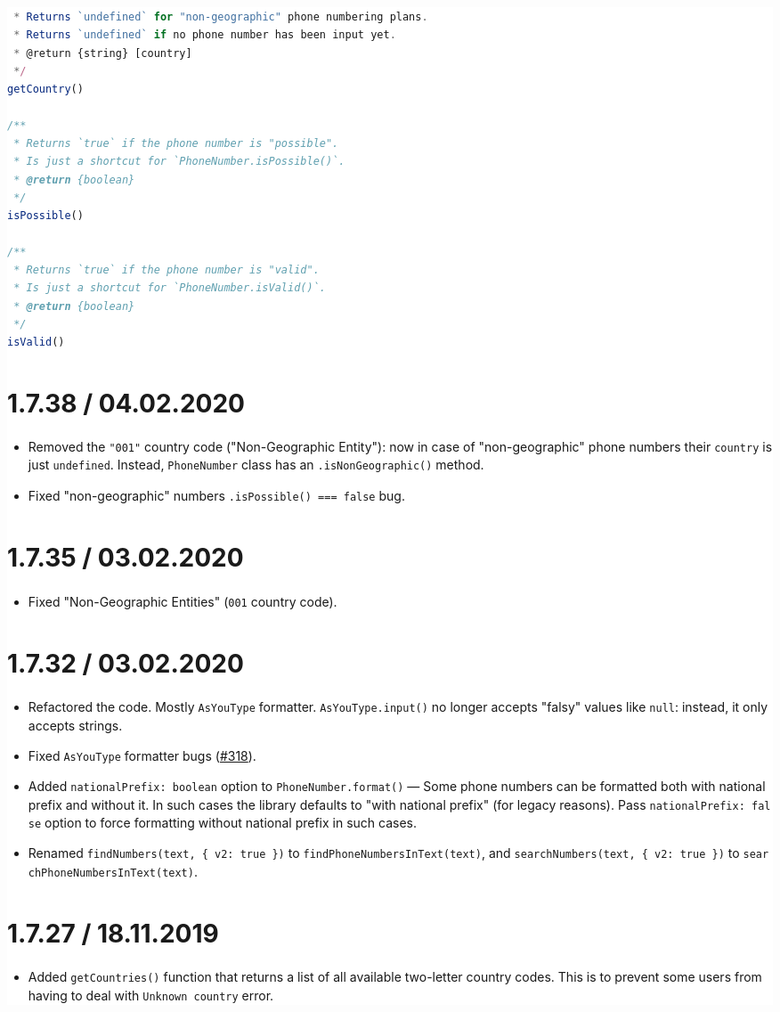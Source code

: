 ```js
 * Returns `undefined` for "non-geographic" phone numbering plans.
 * Returns `undefined` if no phone number has been input yet.
 * @return {string} [country]
 */
getCountry()

/**
 * Returns `true` if the phone number is "possible".
 * Is just a shortcut for `PhoneNumber.isPossible()`.
 * @return {boolean}
 */
isPossible()

/**
 * Returns `true` if the phone number is "valid".
 * Is just a shortcut for `PhoneNumber.isValid()`.
 * @return {boolean}
 */
isValid()
```

1.7.38 / 04.02.2020
===================

* Removed the `"001"` country code ("Non-Geographic Entity"): now in case of "non-geographic" phone numbers their `country` is just `undefined`. Instead, `PhoneNumber` class has an `.isNonGeographic()` method.

* Fixed "non-geographic" numbers `.isPossible() === false` bug.

1.7.35 / 03.02.2020
===================

* Fixed "Non-Geographic Entities" (`001` country code).

1.7.32 / 03.02.2020
===================

* Refactored the code. Mostly `AsYouType` formatter. `AsYouType.input()` no longer accepts "falsy" values like `null`: instead, it only accepts strings.

* Fixed `AsYouType` formatter bugs ([#318](https://github.com/catamphetamine/libphonenumber-js/issues/318)).

* Added `nationalPrefix: boolean` option to `PhoneNumber.format()` — Some phone numbers can be formatted both with national prefix and without it. In such cases the library defaults to "with national prefix" (for legacy reasons). Pass `nationalPrefix: false` option to force formatting without national prefix in such cases.

* Renamed `findNumbers(text, { v2: true })` to `findPhoneNumbersInText(text)`, and `searchNumbers(text, { v2: true })` to `searchPhoneNumbersInText(text)`.

1.7.27 / 18.11.2019
===================

  * Added `getCountries()` function that returns a list of all available two-letter country codes. This is to prevent some users from having to deal with `Unknown country` error.
